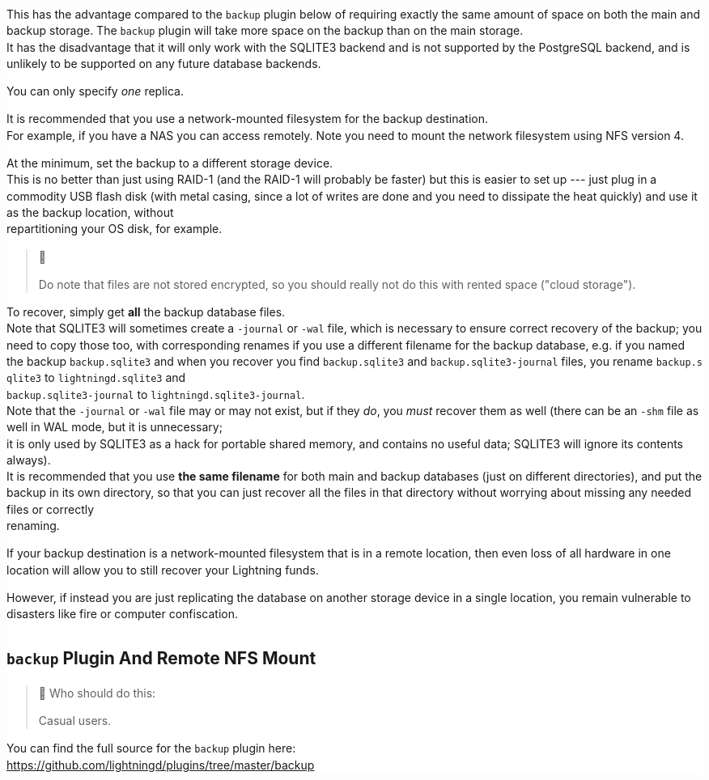 This has the advantage compared to the `backup` plugin below of requiring exactly the same amount of space on both the main and backup storage. The `backup` plugin will take more space on the backup than on the main storage.  
It has the disadvantage that it will only work with the SQLITE3 backend and is not supported by the PostgreSQL backend, and is unlikely to be supported on any future database backends.

You can only specify _one_ replica.

It is recommended that you use a network-mounted filesystem for the backup destination.  
For example, if you have a NAS you can access remotely. Note you need to mount the network filesystem using NFS version 4.

At the minimum, set the backup to a different storage device.  
This is no better than just using RAID-1 (and the RAID-1 will probably be faster) but this is easier to set up --- just plug in a commodity USB flash disk (with metal casing, since a lot of writes are done and you need to dissipate the heat quickly) and use it as the backup location, without  
repartitioning your OS disk, for example.


> 📘 
> 
> Do note that files are not stored encrypted, so you should really not do this with rented space ("cloud storage").


To recover, simply get **all** the backup database files.  
Note that SQLITE3 will sometimes create a `-journal` or `-wal` file, which is necessary to ensure correct recovery of the backup; you need to copy those too, with corresponding renames if you use a different filename for the backup database, e.g. if you named the backup `backup.sqlite3` and when you recover you find `backup.sqlite3` and `backup.sqlite3-journal` files, you rename `backup.sqlite3` to `lightningd.sqlite3` and  
`backup.sqlite3-journal` to `lightningd.sqlite3-journal`.  
Note that the `-journal` or `-wal` file may or may not exist, but if they _do_, you _must_ recover them as well (there can be an `-shm` file as well in WAL mode, but it is unnecessary;  
it is only used by SQLITE3 as a hack for portable shared memory, and contains no useful data; SQLITE3 will ignore its contents always).  
It is recommended that you use **the same filename** for both main and backup databases (just on different directories), and put the backup in its own directory, so that you can just recover all the files in that directory without worrying about missing any needed files or correctly  
renaming.

If your backup destination is a network-mounted filesystem that is in a remote location, then even loss of all hardware in one location will allow you to still recover your Lightning funds.

However, if instead you are just replicating the database on another storage device in a single location, you remain vulnerable to disasters like fire or computer confiscation.


## `backup` Plugin And Remote NFS Mount


> 📘 Who should do this:
> 
> Casual users.


You can find the full source for the `backup` plugin here:  
<https://github.com/lightningd/plugins/tree/master/backup>
